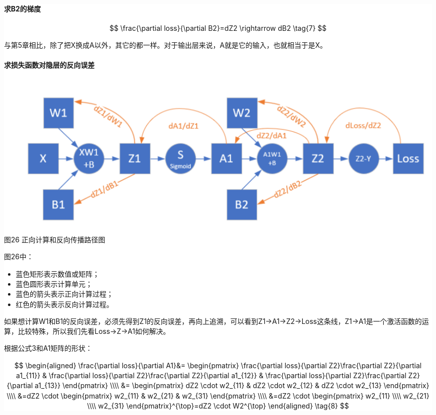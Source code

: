 #### 求B2的梯度

$$
\frac{\partial loss}{\partial B2}=dZ2 \rightarrow dB2 \tag{7}
$$

与第5章相比，除了把X换成A以外，其它的都一样。对于输出层来说，A就是它的输入，也就相当于是X。

#### 求损失函数对隐层的反向误差

![](picture/26.png)
图26 正向计算和反向传播路径图

图26中：

- 蓝色矩形表示数值或矩阵；
- 蓝色圆形表示计算单元；
- 蓝色的箭头表示正向计算过程；
- 红色的箭头表示反向计算过程。

如果想计算W1和B1的反向误差，必须先得到Z1的反向误差，再向上追溯，可以看到Z1->A1->Z2->Loss这条线，Z1->A1是一个激活函数的运算，比较特殊，所以我们先看Loss->Z->A1如何解决。

根据公式3和A1矩阵的形状：

$$
\begin{aligned}
\frac{\partial loss}{\partial A1}&=
\begin{pmatrix}
    \frac{\partial loss}{\partial Z2}\frac{\partial Z2}{\partial a1_{11}}
    &
    \frac{\partial loss}{\partial Z2}\frac{\partial Z2}{\partial a1_{12}}
    &
    \frac{\partial loss}{\partial Z2}\frac{\partial Z2}{\partial a1_{13}}
\end{pmatrix} \\\\
&=
\begin{pmatrix}
dZ2 \cdot w2_{11} & dZ2 \cdot w2_{12} & dZ2 \cdot w2_{13}
\end{pmatrix} \\\\
&=dZ2 \cdot
\begin{pmatrix}
    w2_{11} & w2_{21} & w2_{31}
\end{pmatrix} \\\\
&=dZ2 \cdot
\begin{pmatrix}
    w2_{11} \\\\ w2_{21} \\\\ w2_{31}
\end{pmatrix}^{\top}=dZ2 \cdot W2^{\top}
\end{aligned} \tag{8}
$$
